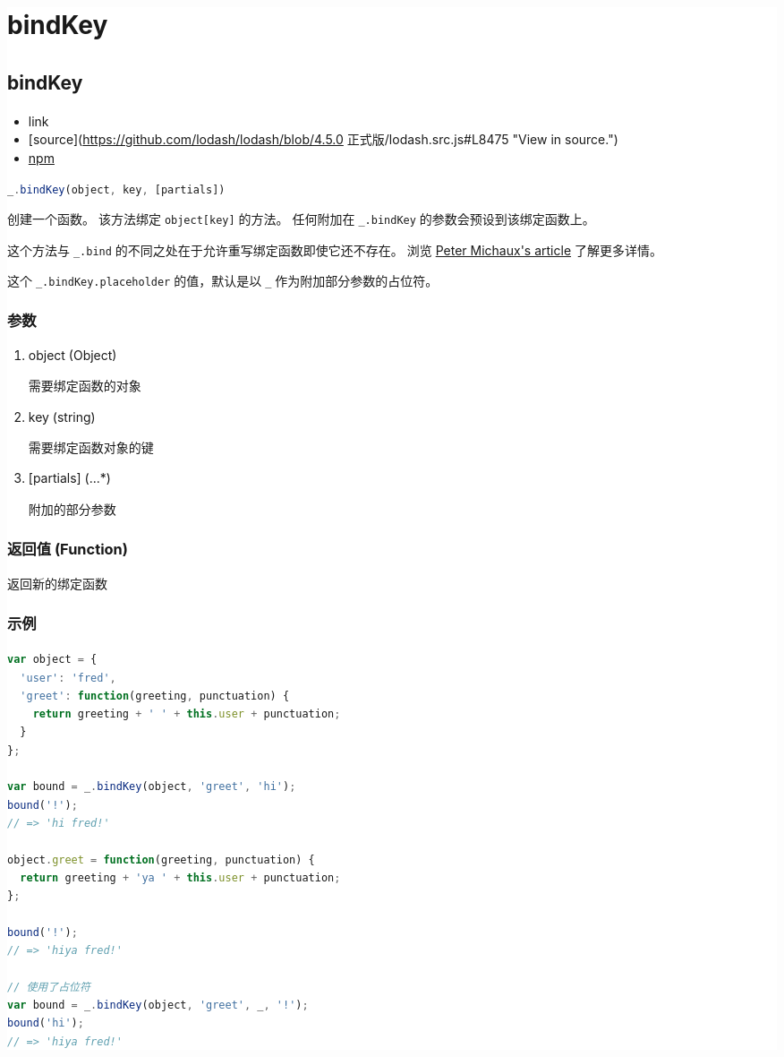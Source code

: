 # bindKey

## bindKey

*   link
*   [source](https://github.com/lodash/lodash/blob/4.5.0 正式版/lodash.src.js#L8475 "View in source.")
*   [npm](https://www.npmjs.com/package/lodash.bindkey "See the npm package.")

```js
_.bindKey(object, key, [partials]) 
```

创建一个函数。 该方法绑定 `object[key]` 的方法。 任何附加在 `_.bindKey` 的参数会预设到该绑定函数上。

这个方法与 `_.bind` 的不同之处在于允许重写绑定函数即使它还不存在。 浏览 [Peter Michaux's article](http://peter.michaux.ca/articles/lazy-function-definition-pattern) 了解更多详情。

这个 `_.bindKey.placeholder` 的值，默认是以 `_` 作为附加部分参数的占位符。

### 参数

1.  object (Object)

    需要绑定函数的对象

2.  key (string)

    需要绑定函数对象的键

3.  [partials] (...*)

    附加的部分参数

### 返回值 (Function)

返回新的绑定函数

### 示例

```js
var object = {
  'user': 'fred',
  'greet': function(greeting, punctuation) {
    return greeting + ' ' + this.user + punctuation;
  }
};

var bound = _.bindKey(object, 'greet', 'hi');
bound('!');
// => 'hi fred!'

object.greet = function(greeting, punctuation) {
  return greeting + 'ya ' + this.user + punctuation;
};

bound('!');
// => 'hiya fred!'

// 使用了占位符
var bound = _.bindKey(object, 'greet', _, '!');
bound('hi');
// => 'hiya fred!' 
```
